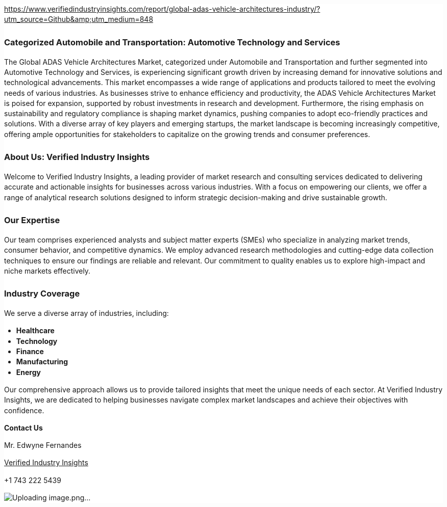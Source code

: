 </strong><a href="https://www.verifiedindustryinsights.com/report/global-adas-vehicle-architectures-industry/?utm_source=Github&amp;utm_medium=848">https://www.verifiedindustryinsights.com/report/global-adas-vehicle-architectures-industry/?utm_source=Github&amp;utm_medium=848</a>&nbsp;</p><h3>Categorized Automobile and Transportation: Automotive Technology and Services </h3><p>The Global ADAS Vehicle Architectures Market, categorized under Automobile and Transportation and further segmented into Automotive Technology and Services, is experiencing significant growth driven by increasing demand for innovative solutions and technological advancements. This market encompasses a wide range of applications and products tailored to meet the evolving needs of various industries. As businesses strive to enhance efficiency and productivity, the ADAS Vehicle Architectures Market is poised for expansion, supported by robust investments in research and development. Furthermore, the rising emphasis on sustainability and regulatory compliance is shaping market dynamics, pushing companies to adopt eco-friendly practices and solutions. With a diverse array of key players and emerging startups, the market landscape is becoming increasingly competitive, offering ample opportunities for stakeholders to capitalize on the growing trends and consumer preferences.</p><h3>About Us: Verified Industry Insights</h3><p>Welcome to Verified Industry Insights, a leading provider of market research and consulting services dedicated to delivering accurate and actionable insights for businesses across various industries. With a focus on empowering our clients, we offer a range of analytical research solutions designed to inform strategic decision-making and drive sustainable growth.</p><h3>Our Expertise</h3><p>Our team comprises experienced analysts and subject matter experts (SMEs) who specialize in analyzing market trends, consumer behavior, and competitive dynamics. We employ advanced research methodologies and cutting-edge data collection techniques to ensure our findings are reliable and relevant. Our commitment to quality enables us to explore high-impact and niche markets effectively.</p><h3>Industry Coverage</h3><p>We serve a diverse array of industries, including:</p><ul><li><strong>Healthcare</strong></li><li><strong>Technology</strong></li><li><strong>Finance</strong></li><li><strong>Manufacturing</strong></li><li><strong>Energy</strong></li></ul><p>Our comprehensive approach allows us to provide tailored insights that meet the unique needs of each sector. At Verified Industry Insights, we are dedicated to helping businesses navigate complex market landscapes and achieve their objectives with confidence.</p><p><strong>Contact Us</strong></p><p>Mr. Edwyne Fernandes</p><p><a href="https://www.verifiedindustryinsights.com/">Verified Industry Insights</a></p><p>+1 743 222 5439</p>
![Uploading image.png…]()

